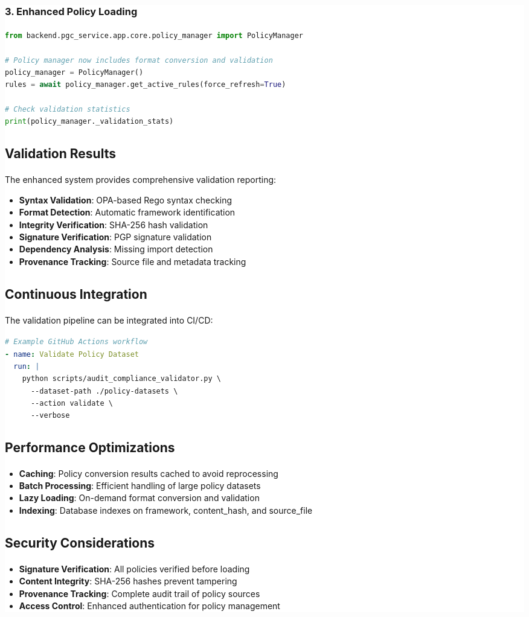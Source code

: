 ### 3. Enhanced Policy Loading

```python
from backend.pgc_service.app.core.policy_manager import PolicyManager

# Policy manager now includes format conversion and validation
policy_manager = PolicyManager()
rules = await policy_manager.get_active_rules(force_refresh=True)

# Check validation statistics
print(policy_manager._validation_stats)
```

## Validation Results

The enhanced system provides comprehensive validation reporting:

- **Syntax Validation**: OPA-based Rego syntax checking
- **Format Detection**: Automatic framework identification
- **Integrity Verification**: SHA-256 hash validation
- **Signature Verification**: PGP signature validation
- **Dependency Analysis**: Missing import detection
- **Provenance Tracking**: Source file and metadata tracking

## Continuous Integration

The validation pipeline can be integrated into CI/CD:

```yaml
# Example GitHub Actions workflow
- name: Validate Policy Dataset
  run: |
    python scripts/audit_compliance_validator.py \
      --dataset-path ./policy-datasets \
      --action validate \
      --verbose
```

## Performance Optimizations

- **Caching**: Policy conversion results cached to avoid reprocessing
- **Batch Processing**: Efficient handling of large policy datasets
- **Lazy Loading**: On-demand format conversion and validation
- **Indexing**: Database indexes on framework, content_hash, and source_file

## Security Considerations

- **Signature Verification**: All policies verified before loading
- **Content Integrity**: SHA-256 hashes prevent tampering
- **Provenance Tracking**: Complete audit trail of policy sources
- **Access Control**: Enhanced authentication for policy management
